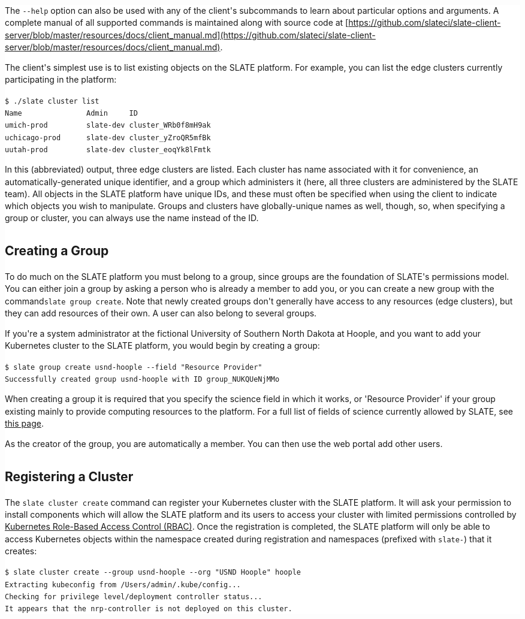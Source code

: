 The `--help` option can also be used with any of the client's subcommands to learn about  particular options and arguments. A complete manual of all supported commands is maintained along with source code at [https://github.com/slateci/slate-client-server/blob/master/resources/docs/client_manual.md](https://github.com/slateci/slate-client-server/blob/master/resources/docs/client_manual.md). 

The client's simplest use is to list existing objects on the SLATE platform. For example, you can list the edge clusters currently participating in the platform:

	$ ./slate cluster list
	Name               Admin     ID             
	umich-prod         slate-dev cluster_WRb0f8mH9ak
	uchicago-prod      slate-dev cluster_yZroQR5mfBk
	uutah-prod         slate-dev cluster_eoqYk8lFmtk
	
In this (abbreviated) output, three edge clusters are listed. Each cluster has name associated with it for convenience, an automatically-generated unique identifier, and a group which administers it (here, all three clusters are administered by the SLATE team). All objects in the SLATE platform have unique IDs, and these must often be specified when using the client to indicate which objects you wish to manipulate. Groups and clusters have globally-unique names as well, though, so, when specifying a group or cluster, you can always use the name instead of the ID.

## Creating a Group

To do much on the SLATE platform you must belong to a group, since groups are the foundation of SLATE's permissions model. You can either join a group by asking a person who is already a member to add you, or you can create a new group with the command`slate group create`. Note that newly created groups don't generally have access to any resources (edge clusters), but they can add resources of their own. A user can also belong to several groups. 

If you're a system administrator at the fictional University of Southern North Dakota at Hoople, and you want to add your Kubernetes cluster to the SLATE platform, you would begin by creating a group: 

	$ slate group create usnd-hoople --field "Resource Provider"
	Successfully created group usnd-hoople with ID group_NUKQUeNjMMo

When creating a group it is required that you specify the science field in which it works, or 'Resource Provider' if your group existing mainly to provide computing resources to the platform. For a full list of fields of science currently allowed by SLATE, see [this page](http://slateci.io/docs/science-fields.html). 

As the creator of the group, you are automatically a member. You can then use the web portal add other users. 

## Registering a Cluster

The `slate cluster create` command can register your Kubernetes cluster with the SLATE platform. It will ask your permission to install components which will allow the SLATE platform and its users to access your cluster with limited permissions controlled by [Kubernetes Role-Based Access Control (RBAC)](https://kubernetes.io/docs/reference/access-authn-authz/rbac/). Once the registration is completed, the SLATE platform will only be able to access Kubernetes objects within the namespace created during registration and namespaces (prefixed with `slate-`) that it creates:

	$ slate cluster create --group usnd-hoople --org "USND Hoople" hoople
	Extracting kubeconfig from /Users/admin/.kube/config...
	Checking for privilege level/deployment controller status...
	It appears that the nrp-controller is not deployed on this cluster.
